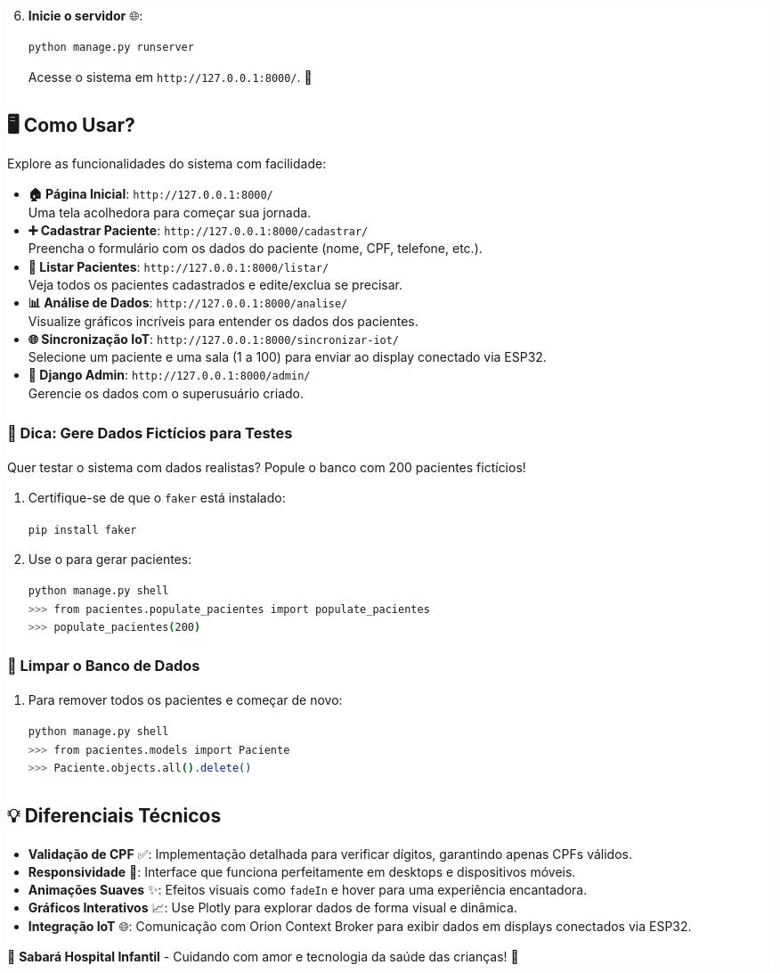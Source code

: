 6. **Inicie o servidor** 🌐:
   ```bash
   python manage.py runserver
   ```
   Acesse o sistema em `http://127.0.0.1:8000/`. 🎉

## 🖥️ Como Usar?

Explore as funcionalidades do sistema com facilidade:

- **🏠 Página Inicial**: `http://127.0.0.1:8000/`  
  Uma tela acolhedora para começar sua jornada.  
- **➕ Cadastrar Paciente**: `http://127.0.0.1:8000/cadastrar/`  
  Preencha o formulário com os dados do paciente (nome, CPF, telefone, etc.).  
- **📜 Listar Pacientes**: `http://127.0.0.1:8000/listar/`  
  Veja todos os pacientes cadastrados e edite/exclua se precisar.  
- **📊 Análise de Dados**: `http://127.0.0.1:8000/analise/`  
  Visualize gráficos incríveis para entender os dados dos pacientes.  
- **🌐 Sincronização IoT**: `http://127.0.0.1:8000/sincronizar-iot/`  
  Selecione um paciente e uma sala (1 a 100) para enviar ao display conectado via ESP32.  
- **🔐 Django Admin**: `http://127.0.0.1:8000/admin/`  
  Gerencie os dados com o superusuário criado.

### 🌟 Dica: Gere Dados Fictícios para Testes
Quer testar o sistema com dados realistas? Popule o banco com 200 pacientes fictícios!  
1. Certifique-se de que o `faker` está instalado:
   ```bash
   pip install faker
   ```
2. Use o para gerar pacientes:
   ```bash
   python manage.py shell
   >>> from pacientes.populate_pacientes import populate_pacientes
   >>> populate_pacientes(200)
   ```

### 🧹 Limpar o Banco de Dados
1. Para remover todos os pacientes e começar de novo:
   ```bash 
   python manage.py shell
   >>> from pacientes.models import Paciente
   >>> Paciente.objects.all().delete()
   ```

## 💡 Diferenciais Técnicos

- **Validação de CPF** ✅: Implementação detalhada para verificar dígitos, garantindo apenas CPFs válidos.  
- **Responsividade** 📱: Interface que funciona perfeitamente em desktops e dispositivos móveis.  
- **Animações Suaves** ✨: Efeitos visuais como `fadeIn` e hover para uma experiência encantadora.  
- **Gráficos Interativos** 📈: Use Plotly para explorar dados de forma visual e dinâmica.  
- **Integração IoT** 🌐: Comunicação com Orion Context Broker para exibir dados em displays conectados via ESP32.

💙 **Sabará Hospital Infantil** - Cuidando com amor e tecnologia da saúde das crianças! 💙
